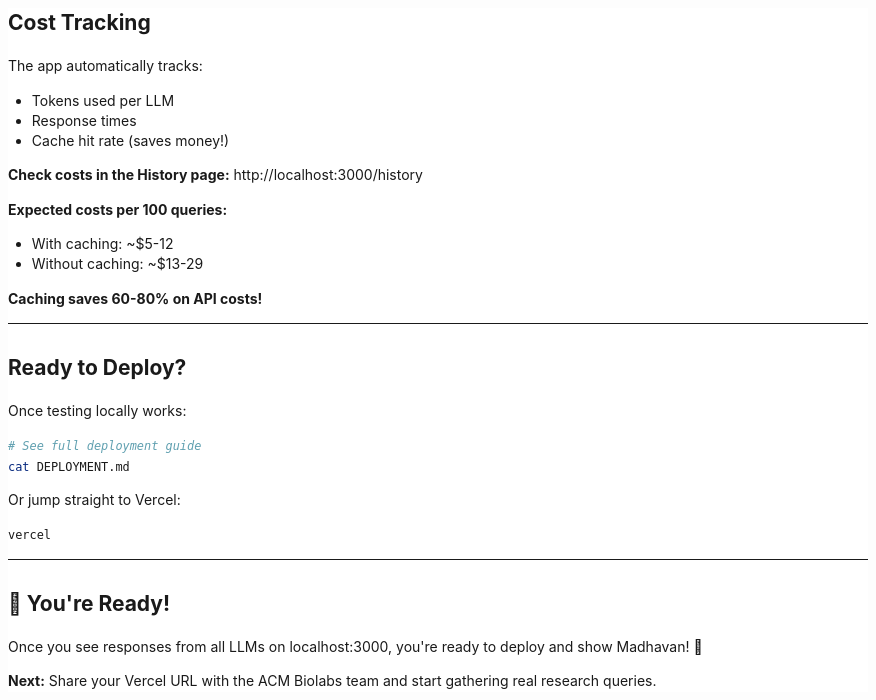 
## Cost Tracking

The app automatically tracks:
- Tokens used per LLM
- Response times
- Cache hit rate (saves money!)

**Check costs in the History page:**
http://localhost:3000/history

**Expected costs per 100 queries:**
- With caching: ~$5-12
- Without caching: ~$13-29

**Caching saves 60-80% on API costs!**

---

## Ready to Deploy?

Once testing locally works:
```bash
# See full deployment guide
cat DEPLOYMENT.md
```

Or jump straight to Vercel:
```bash
vercel
```

---

## 🎯 You're Ready!

Once you see responses from all LLMs on localhost:3000, you're ready to deploy and show Madhavan! 🚀

**Next:** Share your Vercel URL with the ACM Biolabs team and start gathering real research queries.
